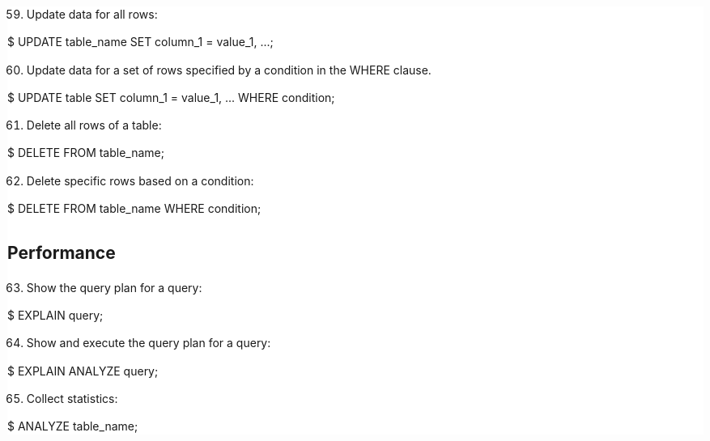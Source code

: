 59. Update data for all rows:

$ UPDATE table_name
SET column_1 = value_1,
    ...;

60. Update data for a set of rows specified by a condition in the WHERE clause.

$ UPDATE table
SET column_1 = value_1,
    ...
WHERE condition;

61. Delete all rows of a table:

$ DELETE FROM table_name;

62. Delete specific rows based on a condition:

$ DELETE FROM table_name
WHERE condition;

## Performance

63. Show the query plan for a query:

$ EXPLAIN query;

64. Show and execute the query plan for a query:

$ EXPLAIN ANALYZE query;

65. Collect statistics:

$ ANALYZE table_name;
